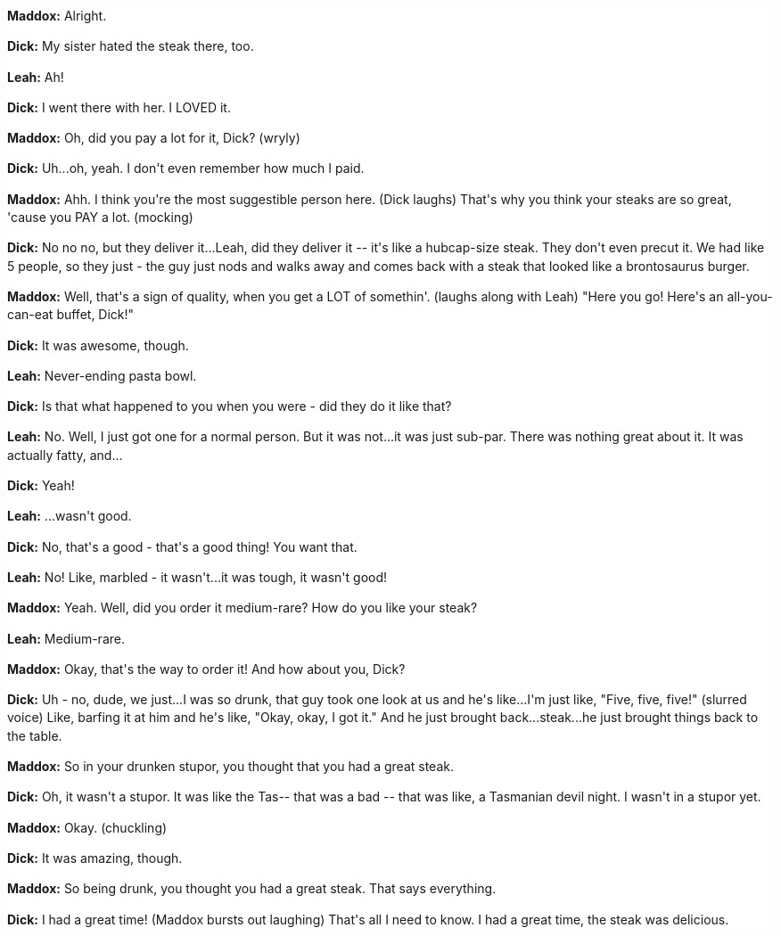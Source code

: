 **Maddox:** Alright.

**Dick:** My sister hated the steak there, too.

**Leah:** Ah!

**Dick:** I went there with her. I LOVED it.

**Maddox:** Oh, did you pay a lot for it, Dick? (wryly)

**Dick:** Uh...oh, yeah. I don't even remember how much I paid.

**Maddox:** Ahh. I think you're the most suggestible person here. (Dick laughs) That's why you think your steaks are so great, 'cause you PAY a lot. (mocking)

**Dick:** No no no, but they deliver it...Leah, did they deliver it -- it's like a hubcap-size steak. They don't even precut it. We had like 5 people, so they just - the guy just nods and walks away and comes back with a steak that looked like a brontosaurus burger.

**Maddox:** Well, that's a sign of quality, when you get a LOT of somethin'. (laughs along with Leah) "Here you go! Here's an all-you-can-eat buffet, Dick!"

**Dick:** It was awesome, though.

**Leah:** Never-ending pasta bowl.

**Dick:** Is that what happened to you when you were - did they do it like that?

**Leah:** No. Well, I just got one for a normal person. But it was not...it was just sub-par. There was nothing great about it. It was actually fatty, and...

**Dick:** Yeah!

**Leah:** ...wasn't good.

**Dick:** No, that's a good - that's a good thing! You want that.

**Leah:** No! Like, marbled - it wasn't...it was tough, it wasn't good!

**Maddox:** Yeah. Well, did you order it medium-rare? How do you like your steak?

**Leah:** Medium-rare.

**Maddox:** Okay, that's the way to order it! And how about you, Dick?

**Dick:** Uh - no, dude, we just...I was so drunk, that guy took one look at us and he's like...I'm just like, "Five, five, five!" (slurred voice) Like, barfing it at him and he's like, "Okay, okay, I got it." And he just brought back...steak...he just brought things back to the table.

**Maddox:** So in your drunken stupor, you thought that you had a great steak.

**Dick:** Oh, it wasn't a stupor. It was like the Tas-- that was a bad -- that was like, a Tasmanian devil night. I wasn't in a stupor yet.

**Maddox:** Okay. (chuckling)

**Dick:** It was amazing, though.

**Maddox:** So being drunk, you thought you had a great steak. That says everything.

**Dick:** I had a great time! (Maddox bursts out laughing) That's all I need to know. I had a great time, the steak was delicious.
